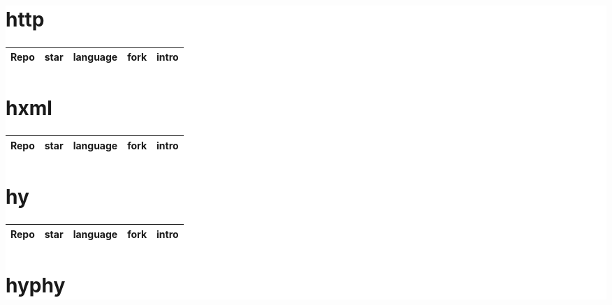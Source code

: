 

# http

Repo|star|language|fork|intro
-|-|-|-|-



# hxml

Repo|star|language|fork|intro
-|-|-|-|-



# hy

Repo|star|language|fork|intro
-|-|-|-|-



# hyphy

